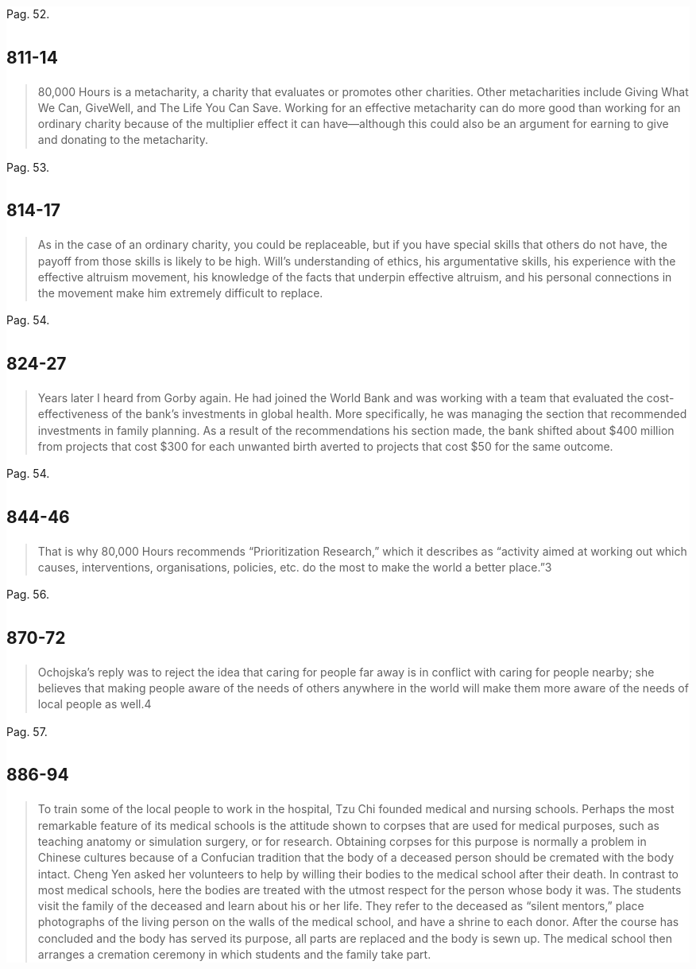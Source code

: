 Pag. 52.

## <a name="811-14">811-14</a>
>80,000 Hours is a metacharity, a charity that evaluates or promotes other charities. Other metacharities include Giving What We Can, GiveWell, and The Life You Can Save. Working for an effective metacharity can do more good than working for an ordinary charity because of the multiplier effect it can have—although this could also be an argument for earning to give and donating to the metacharity.

Pag. 53.

## <a name="814-17">814-17</a>
>As in the case of an ordinary charity, you could be replaceable, but if you have special skills that others do not have, the payoff from those skills is likely to be high. Will’s understanding of ethics, his argumentative skills, his experience with the effective altruism movement, his knowledge of the facts that underpin effective altruism, and his personal connections in the movement make him extremely difficult to replace.

Pag. 54.

## <a name="824-27">824-27</a>
>Years later I heard from Gorby again. He had joined the World Bank and was working with a team that evaluated the cost-effectiveness of the bank’s investments in global health. More specifically, he was managing the section that recommended investments in family planning. As a result of the recommendations his section made, the bank shifted about $400 million from projects that cost $300 for each unwanted birth averted to projects that cost $50 for the same outcome.

Pag. 54.

## <a name="844-46">844-46</a>
>That is why 80,000 Hours recommends “Prioritization Research,” which it describes as “activity aimed at working out which causes, interventions, organisations, policies, etc. do the most to make the world a better place.”3

Pag. 56.

## <a name="870-72">870-72</a>
>Ochojska’s reply was to reject the idea that caring for people far away is in conflict with caring for people nearby; she believes that making people aware of the needs of others anywhere in the world will make them more aware of the needs of local people as well.4

Pag. 57.

## <a name="886-94">886-94</a>
>To train some of the local people to work in the hospital, Tzu Chi founded medical and nursing schools. Perhaps the most remarkable feature of its medical schools is the attitude shown to corpses that are used for medical purposes, such as teaching anatomy or simulation surgery, or for research. Obtaining corpses for this purpose is normally a problem in Chinese cultures because of a Confucian tradition that the body of a deceased person should be cremated with the body intact. Cheng Yen asked her volunteers to help by willing their bodies to the medical school after their death. In contrast to most medical schools, here the bodies are treated with the utmost respect for the person whose body it was. The students visit the family of the deceased and learn about his or her life. They refer to the deceased as “silent mentors,” place photographs of the living person on the walls of the medical school, and have a shrine to each donor. After the course has concluded and the body has served its purpose, all parts are replaced and the body is sewn up. The medical school then arranges a cremation ceremony in which students and the family take part.
